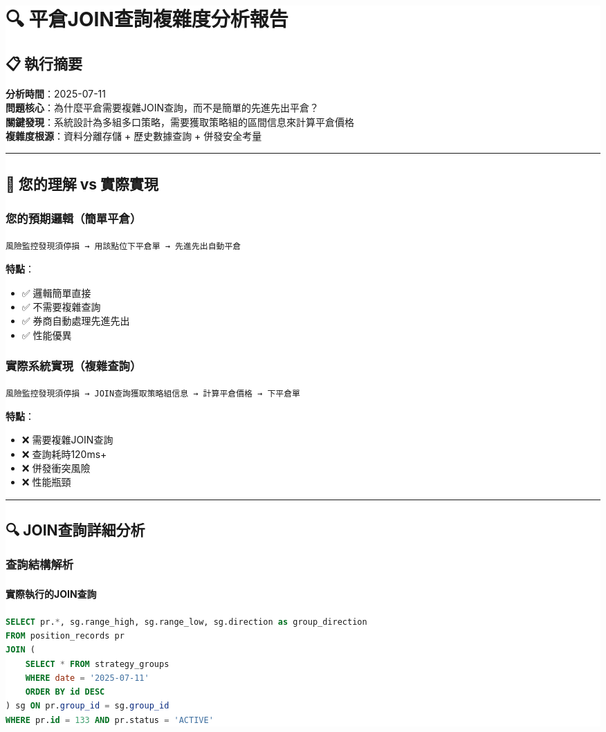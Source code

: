 # 🔍 平倉JOIN查詢複雜度分析報告

## 📋 **執行摘要**

**分析時間**：2025-07-11  
**問題核心**：為什麼平倉需要複雜JOIN查詢，而不是簡單的先進先出平倉？  
**關鍵發現**：系統設計為多組多口策略，需要獲取策略組的區間信息來計算平倉價格  
**複雜度根源**：資料分離存儲 + 歷史數據查詢 + 併發安全考量

---

## 🎯 **您的理解 vs 實際實現**

### **您的預期邏輯（簡單平倉）**
```
風險監控發現須停損 → 用該點位下平倉單 → 先進先出自動平倉
```

**特點**：
- ✅ 邏輯簡單直接
- ✅ 不需要複雜查詢
- ✅ 券商自動處理先進先出
- ✅ 性能優異

### **實際系統實現（複雜查詢）**
```
風險監控發現須停損 → JOIN查詢獲取策略組信息 → 計算平倉價格 → 下平倉單
```

**特點**：
- ❌ 需要複雜JOIN查詢
- ❌ 查詢耗時120ms+
- ❌ 併發衝突風險
- ❌ 性能瓶頸

---

## 🔍 **JOIN查詢詳細分析**

### **查詢結構解析**

#### **實際執行的JOIN查詢**
```sql
SELECT pr.*, sg.range_high, sg.range_low, sg.direction as group_direction
FROM position_records pr
JOIN (
    SELECT * FROM strategy_groups
    WHERE date = '2025-07-11'
    ORDER BY id DESC
) sg ON pr.group_id = sg.group_id
WHERE pr.id = 133 AND pr.status = 'ACTIVE'
```
